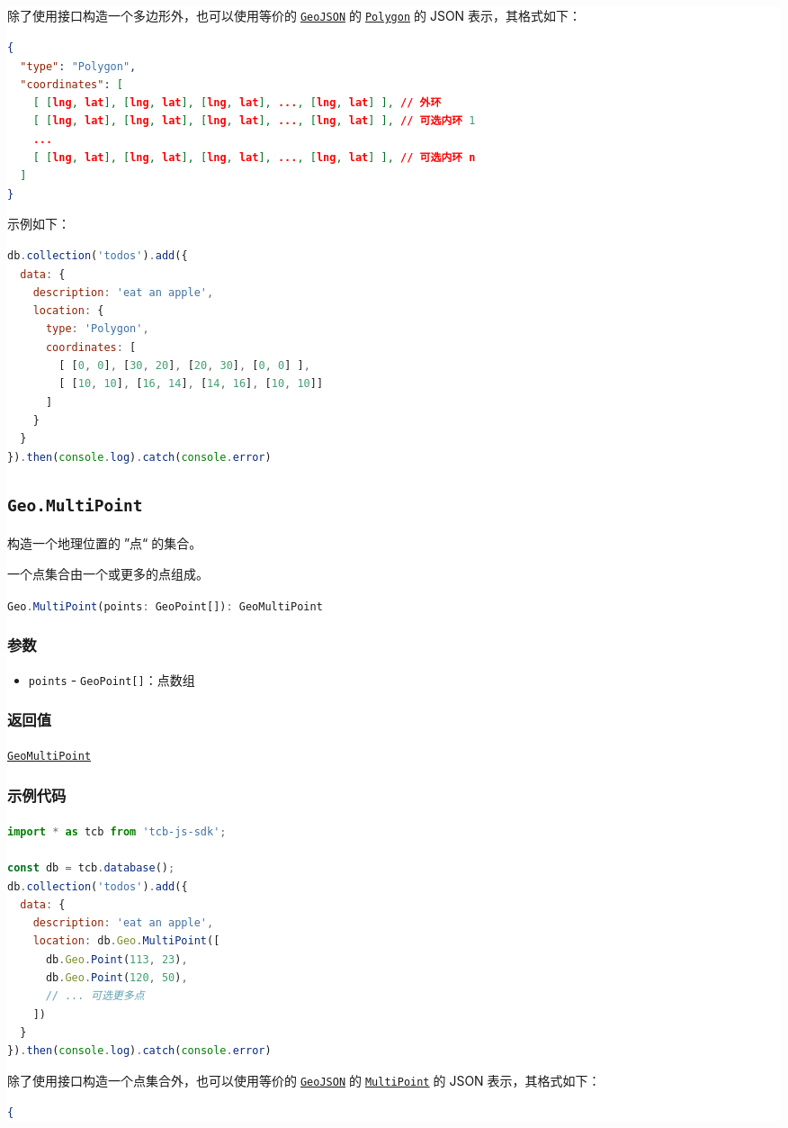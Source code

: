 除了使用接口构造一个多边形外，也可以使用等价的 [`GeoJSON`](https://tools.ietf.org/html/rfc7946) 的 [`Polygon`](https://tools.ietf.org/html/rfc7946#appendix-A.3) 的 JSON 表示，其格式如下：
```json
{
  "type": "Polygon",
  "coordinates": [
    [ [lng, lat], [lng, lat], [lng, lat], ..., [lng, lat] ], // 外环
    [ [lng, lat], [lng, lat], [lng, lat], ..., [lng, lat] ], // 可选内环 1
    ...
    [ [lng, lat], [lng, lat], [lng, lat], ..., [lng, lat] ], // 可选内环 n
  ]
}
```
示例如下：
```javascript
db.collection('todos').add({
  data: {
    description: 'eat an apple',
    location: {
      type: 'Polygon',
      coordinates: [
        [ [0, 0], [30, 20], [20, 30], [0, 0] ],
        [ [10, 10], [16, 14], [14, 16], [10, 10]]
      ]
    }
  }
}).then(console.log).catch(console.error)
```

## `Geo.MultiPoint`
构造一个地理位置的 ”点“ 的集合。

一个点集合由一个或更多的点组成。

```typescript
Geo.MultiPoint(points: GeoPoint[]): GeoMultiPoint
```

### 参数
- `points` - `GeoPoint[]`：点数组

### 返回值

[`GeoMultiPoint`](/)

### 示例代码
```javascript
import * as tcb from 'tcb-js-sdk';

const db = tcb.database();
db.collection('todos').add({
  data: {
    description: 'eat an apple',
    location: db.Geo.MultiPoint([
      db.Geo.Point(113, 23),
      db.Geo.Point(120, 50),
      // ... 可选更多点
    ])
  }
}).then(console.log).catch(console.error)
```
除了使用接口构造一个点集合外，也可以使用等价的 [`GeoJSON`](https://tools.ietf.org/html/rfc7946) 的 [`MultiPoint`](https://tools.ietf.org/html/rfc7946#appendix-A.4) 的 JSON 表示，其格式如下：
```json
{
```